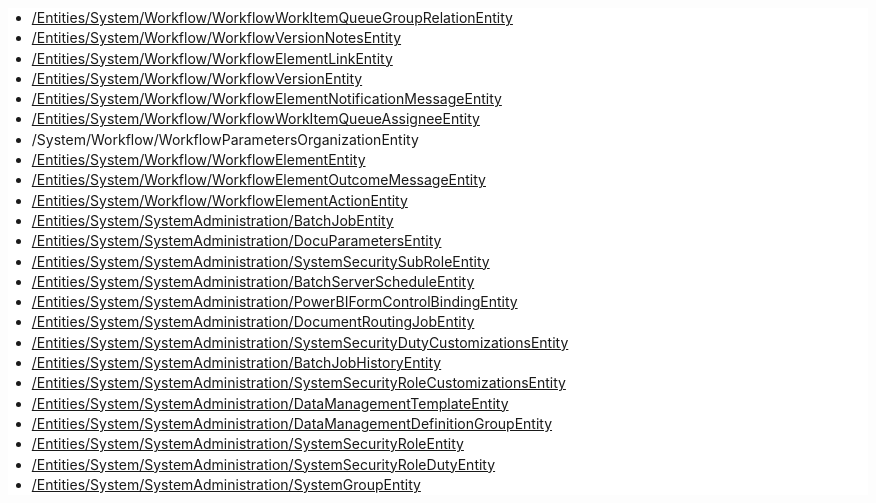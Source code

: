 - [/Entities/System/Workflow/WorkflowWorkItemQueueGroupRelationEntity](WorkflowWorkItemQueueGroupRelationEntity.md "/core/erp/Entities/System/Workflow/WorkflowWorkItemQueueGroupRelationEntity.cdm.json/WorkflowWorkItemQueueGroupRelationEntity")  
- [/Entities/System/Workflow/WorkflowVersionNotesEntity](WorkflowVersionNotesEntity.md "/core/erp/Entities/System/Workflow/WorkflowVersionNotesEntity.cdm.json/WorkflowVersionNotesEntity")  
- [/Entities/System/Workflow/WorkflowElementLinkEntity](WorkflowElementLinkEntity.md "/core/erp/Entities/System/Workflow/WorkflowElementLinkEntity.cdm.json/WorkflowElementLinkEntity")  
- [/Entities/System/Workflow/WorkflowVersionEntity](WorkflowVersionEntity.md "/core/erp/Entities/System/Workflow/WorkflowVersionEntity.cdm.json/WorkflowVersionEntity")  
- [/Entities/System/Workflow/WorkflowElementNotificationMessageEntity](WorkflowElementNotificationMessageEntity.md "/core/erp/Entities/System/Workflow/WorkflowElementNotificationMessageEntity.cdm.json/WorkflowElementNotificationMessageEntity")  
- [/Entities/System/Workflow/WorkflowWorkItemQueueAssigneeEntity](WorkflowWorkItemQueueAssigneeEntity.md "/core/erp/Entities/System/Workflow/WorkflowWorkItemQueueAssigneeEntity.cdm.json/WorkflowWorkItemQueueAssigneeEntity")  
- /System/Workflow/WorkflowParametersOrganizationEntity  
- [/Entities/System/Workflow/WorkflowElementEntity](WorkflowElementEntity.md "/core/erp/Entities/System/Workflow/WorkflowElementEntity.cdm.json/WorkflowElementEntity")  
- [/Entities/System/Workflow/WorkflowElementOutcomeMessageEntity](WorkflowElementOutcomeMessageEntity.md "/core/erp/Entities/System/Workflow/WorkflowElementOutcomeMessageEntity.cdm.json/WorkflowElementOutcomeMessageEntity")  
- [/Entities/System/Workflow/WorkflowElementActionEntity](WorkflowElementActionEntity.md "/core/erp/Entities/System/Workflow/WorkflowElementActionEntity.cdm.json/WorkflowElementActionEntity")  
- [/Entities/System/SystemAdministration/BatchJobEntity](../SystemAdministration/BatchJobEntity.md "/core/erp/Entities/System/SystemAdministration/BatchJobEntity.cdm.json/BatchJobEntity")  
- [/Entities/System/SystemAdministration/DocuParametersEntity](../SystemAdministration/DocuParametersEntity.md "/core/erp/Entities/System/SystemAdministration/DocuParametersEntity.cdm.json/DocuParametersEntity")  
- [/Entities/System/SystemAdministration/SystemSecuritySubRoleEntity](../SystemAdministration/SystemSecuritySubRoleEntity.md "/core/erp/Entities/System/SystemAdministration/SystemSecuritySubRoleEntity.cdm.json/SystemSecuritySubRoleEntity")  
- [/Entities/System/SystemAdministration/BatchServerScheduleEntity](../SystemAdministration/BatchServerScheduleEntity.md "/core/erp/Entities/System/SystemAdministration/BatchServerScheduleEntity.cdm.json/BatchServerScheduleEntity")  
- [/Entities/System/SystemAdministration/PowerBIFormControlBindingEntity](../SystemAdministration/PowerBIFormControlBindingEntity.md "/core/erp/Entities/System/SystemAdministration/PowerBIFormControlBindingEntity.cdm.json/PowerBIFormControlBindingEntity")  
- [/Entities/System/SystemAdministration/DocumentRoutingJobEntity](../SystemAdministration/DocumentRoutingJobEntity.md "/core/erp/Entities/System/SystemAdministration/DocumentRoutingJobEntity.cdm.json/DocumentRoutingJobEntity")  
- [/Entities/System/SystemAdministration/SystemSecurityDutyCustomizationsEntity](../SystemAdministration/SystemSecurityDutyCustomizationsEntity.md "/core/erp/Entities/System/SystemAdministration/SystemSecurityDutyCustomizationsEntity.cdm.json/SystemSecurityDutyCustomizationsEntity")  
- [/Entities/System/SystemAdministration/BatchJobHistoryEntity](../SystemAdministration/BatchJobHistoryEntity.md "/core/erp/Entities/System/SystemAdministration/BatchJobHistoryEntity.cdm.json/BatchJobHistoryEntity")  
- [/Entities/System/SystemAdministration/SystemSecurityRoleCustomizationsEntity](../SystemAdministration/SystemSecurityRoleCustomizationsEntity.md "/core/erp/Entities/System/SystemAdministration/SystemSecurityRoleCustomizationsEntity.cdm.json/SystemSecurityRoleCustomizationsEntity")  
- [/Entities/System/SystemAdministration/DataManagementTemplateEntity](../SystemAdministration/DataManagementTemplateEntity.md "/core/erp/Entities/System/SystemAdministration/DataManagementTemplateEntity.cdm.json/DataManagementTemplateEntity")  
- [/Entities/System/SystemAdministration/DataManagementDefinitionGroupEntity](../SystemAdministration/DataManagementDefinitionGroupEntity.md "/core/erp/Entities/System/SystemAdministration/DataManagementDefinitionGroupEntity.cdm.json/DataManagementDefinitionGroupEntity")  
- [/Entities/System/SystemAdministration/SystemSecurityRoleEntity](../SystemAdministration/SystemSecurityRoleEntity.md "/core/erp/Entities/System/SystemAdministration/SystemSecurityRoleEntity.cdm.json/SystemSecurityRoleEntity")  
- [/Entities/System/SystemAdministration/SystemSecurityRoleDutyEntity](../SystemAdministration/SystemSecurityRoleDutyEntity.md "/core/erp/Entities/System/SystemAdministration/SystemSecurityRoleDutyEntity.cdm.json/SystemSecurityRoleDutyEntity")  
- [/Entities/System/SystemAdministration/SystemGroupEntity](../SystemAdministration/SystemGroupEntity.md "/core/erp/Entities/System/SystemAdministration/SystemGroupEntity.cdm.json/SystemGroupEntity")  